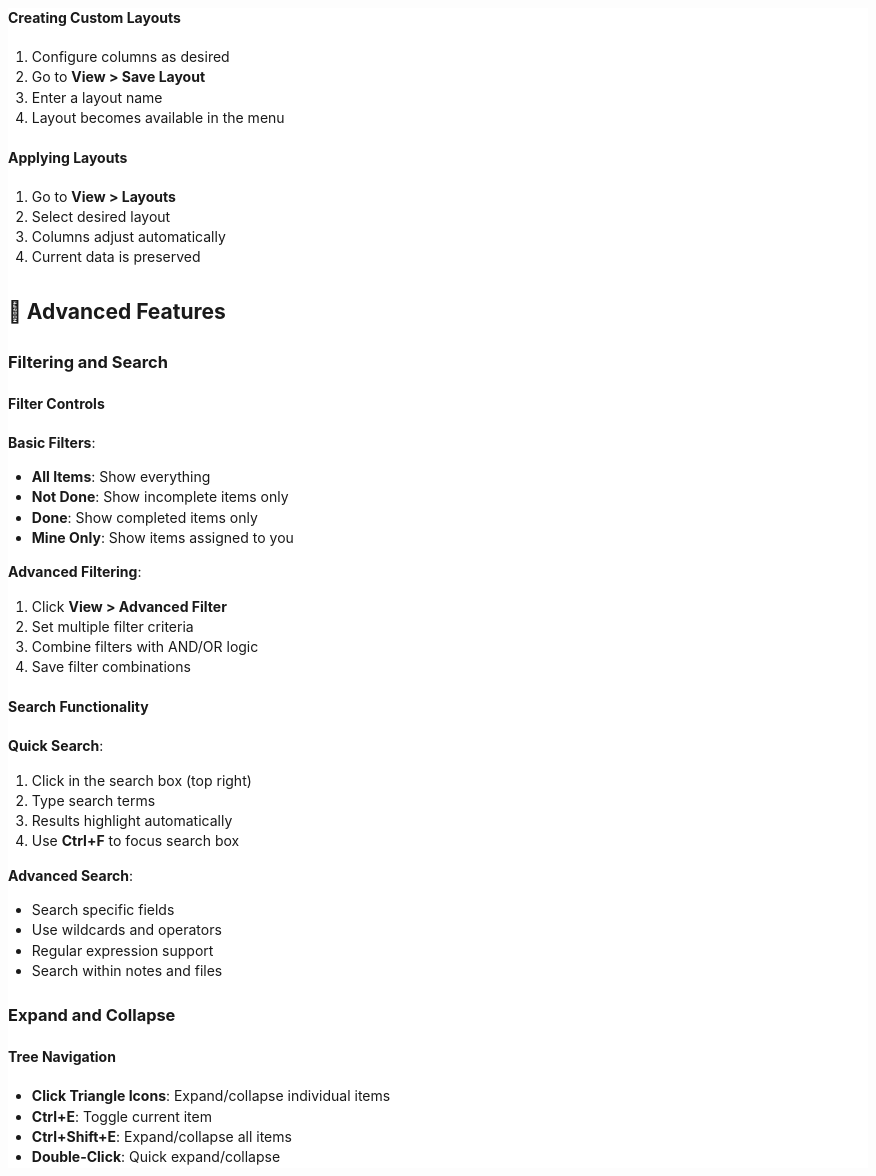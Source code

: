#### Creating Custom Layouts
1. Configure columns as desired
2. Go to **View > Save Layout**
3. Enter a layout name
4. Layout becomes available in the menu

#### Applying Layouts
1. Go to **View > Layouts**
2. Select desired layout
3. Columns adjust automatically
4. Current data is preserved

## 🎨 Advanced Features

### Filtering and Search

#### Filter Controls

**Basic Filters**:
- **All Items**: Show everything
- **Not Done**: Show incomplete items only
- **Done**: Show completed items only
- **Mine Only**: Show items assigned to you

**Advanced Filtering**:
1. Click **View > Advanced Filter**
2. Set multiple filter criteria
3. Combine filters with AND/OR logic
4. Save filter combinations

#### Search Functionality

**Quick Search**:
1. Click in the search box (top right)
2. Type search terms
3. Results highlight automatically
4. Use **Ctrl+F** to focus search box

**Advanced Search**:
- Search specific fields
- Use wildcards and operators
- Regular expression support
- Search within notes and files

### Expand and Collapse

#### Tree Navigation
- **Click Triangle Icons**: Expand/collapse individual items
- **Ctrl+E**: Toggle current item
- **Ctrl+Shift+E**: Expand/collapse all items
- **Double-Click**: Quick expand/collapse

